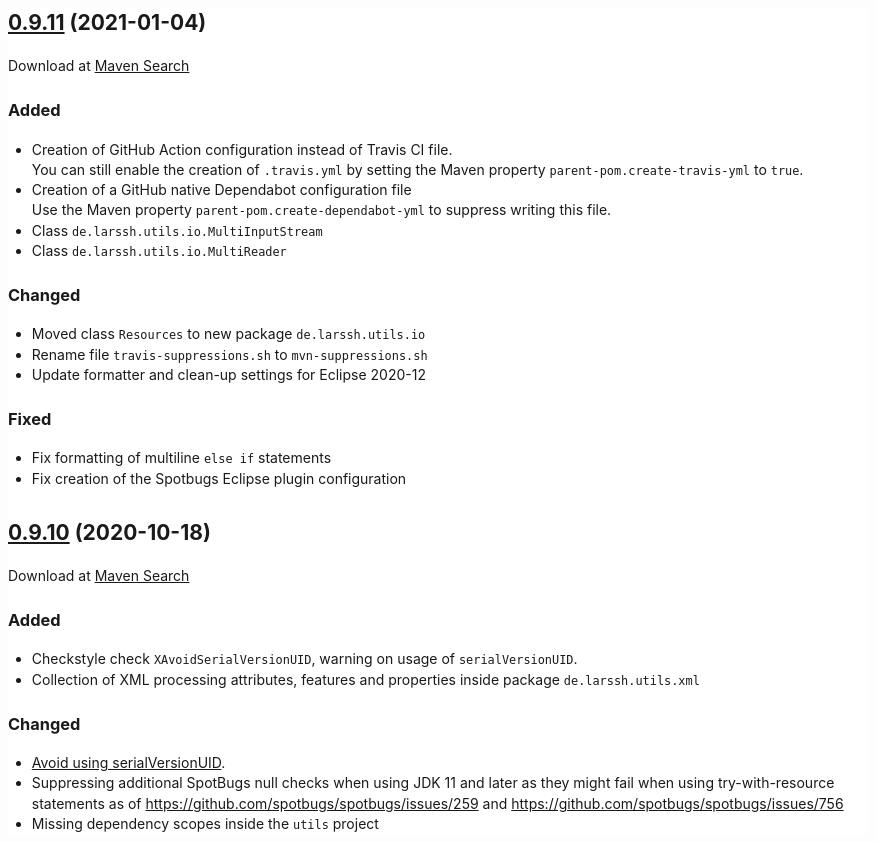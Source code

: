 <a name="0.9.11"></a>

## [0.9.11](https://github.com/lars-sh/parent/compare/0a877872f94acddb1e4bfaf53585dbf0e69f83aa...8ba38d6ee1c58c02e5011e40d013b94cfaf59957) (2021-01-04)

Download at [Maven Search](https://search.maven.org/search?q=g:de.lars-sh%20AND%20%28a:parent%20a:parent-archetype%20a:root%20a:utils%20a:utils-annotations%20a:utils-test%29%20AND%20v:0.9.11)

### Added
* Creation of GitHub Action configuration instead of Travis CI file.  
  You can still enable the creation of `.travis.yml` by setting the Maven property `parent-pom.create-travis-yml` to `true`.
* Creation of a GitHub native Dependabot configuration file  
  Use the Maven property `parent-pom.create-dependabot-yml` to suppress writing this file.
* Class `de.larssh.utils.io.MultiInputStream`
* Class `de.larssh.utils.io.MultiReader`

### Changed
* Moved class `Resources` to new package `de.larssh.utils.io`
* Rename file `travis-suppressions.sh` to `mvn-suppressions.sh`
* Update formatter and clean-up settings for Eclipse 2020-12

### Fixed
* Fix formatting of multiline `else if` statements
* Fix creation of the Spotbugs Eclipse plugin configuration

<a name="0.9.10"></a>

## [0.9.10](https://github.com/lars-sh/parent/compare/3e680a221a2e8913a7d4d15500a6eea0092a9d17...0a877872f94acddb1e4bfaf53585dbf0e69f83aa) (2020-10-18)

Download at [Maven Search](https://search.maven.org/search?q=g:de.lars-sh%20AND%20%28a:parent%20a:parent-archetype%20a:root%20a:utils%20a:utils-annotations%20a:utils-test%29%20AND%20v:0.9.10)

### Added
* Checkstyle check `XAvoidSerialVersionUID`, warning on usage of `serialVersionUID`.
* Collection of XML processing attributes, features and properties inside package `de.larssh.utils.xml`

### Changed
* [Avoid using serialVersionUID](https://github.com/rzwitserloot/lombok/wiki/WHY-NOT:-serialVersionUID).
* Suppressing additional SpotBugs null checks when using JDK 11 and later as they might fail when using try-with-resource statements as of https://github.com/spotbugs/spotbugs/issues/259 and https://github.com/spotbugs/spotbugs/issues/756
* Missing dependency scopes inside the `utils` project

<a name="0.9.9"></a>
